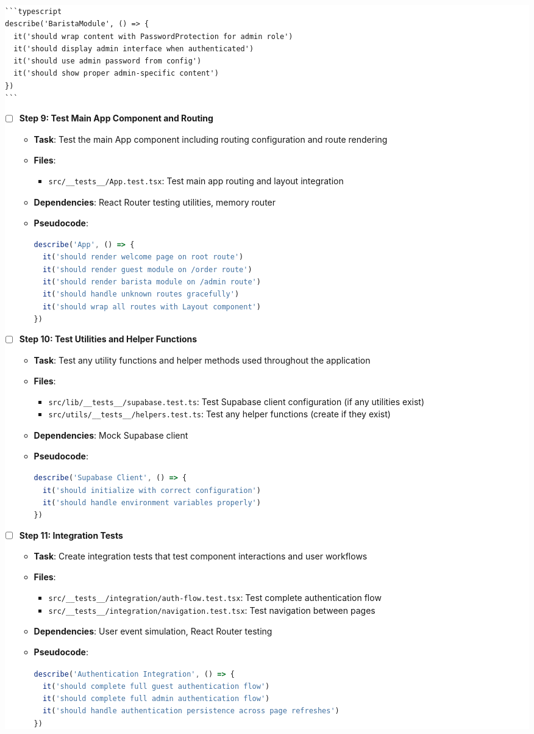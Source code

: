     ```typescript
    describe('BaristaModule', () => {
      it('should wrap content with PasswordProtection for admin role')
      it('should display admin interface when authenticated')
      it('should use admin password from config')
      it('should show proper admin-specific content')
    })
    ```

- [ ] **Step 9: Test Main App Component and Routing**
  - **Task**: Test the main App component including routing configuration and route rendering
  - **Files**:
    - `src/__tests__/App.test.tsx`: Test main app routing and layout integration
  - **Dependencies**: React Router testing utilities, memory router
  - **Pseudocode**:

    ```typescript
    describe('App', () => {
      it('should render welcome page on root route')
      it('should render guest module on /order route')
      it('should render barista module on /admin route')
      it('should handle unknown routes gracefully')
      it('should wrap all routes with Layout component')
    })
    ```

- [ ] **Step 10: Test Utilities and Helper Functions**
  - **Task**: Test any utility functions and helper methods used throughout the application
  - **Files**:
    - `src/lib/__tests__/supabase.test.ts`: Test Supabase client configuration (if any utilities exist)
    - `src/utils/__tests__/helpers.test.ts`: Test any helper functions (create if they exist)
  - **Dependencies**: Mock Supabase client
  - **Pseudocode**:

    ```typescript
    describe('Supabase Client', () => {
      it('should initialize with correct configuration')
      it('should handle environment variables properly')
    })
    ```

- [ ] **Step 11: Integration Tests**
  - **Task**: Create integration tests that test component interactions and user workflows
  - **Files**:
    - `src/__tests__/integration/auth-flow.test.tsx`: Test complete authentication flow
    - `src/__tests__/integration/navigation.test.tsx`: Test navigation between pages
  - **Dependencies**: User event simulation, React Router testing
  - **Pseudocode**:

    ```typescript
    describe('Authentication Integration', () => {
      it('should complete full guest authentication flow')
      it('should complete full admin authentication flow')
      it('should handle authentication persistence across page refreshes')
    })
    ```

